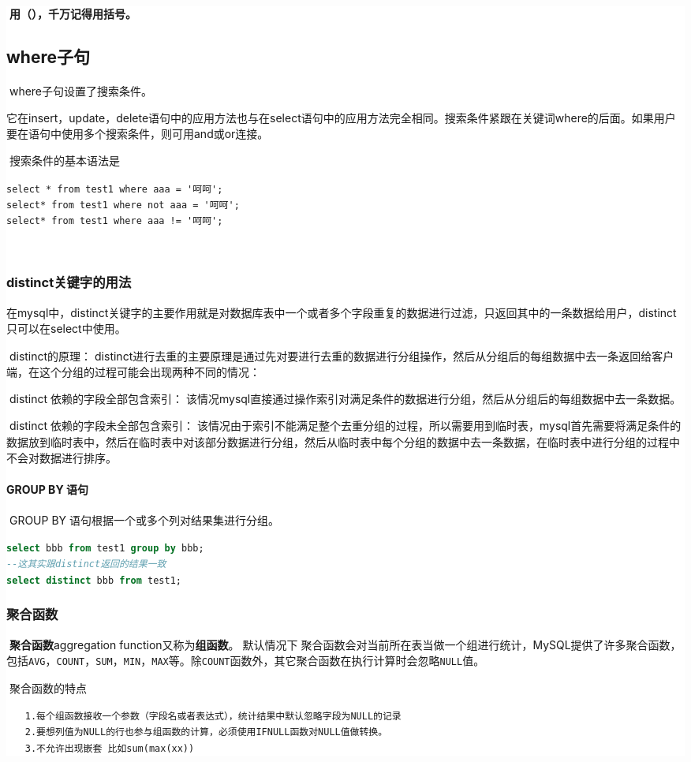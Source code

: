 ​	**用（），千万记得用括号。**



## where子句

​		where子句设置了搜索条件。

​		它在insert，update，delete语句中的应用方法也与在select语句中的应用方法完全相同。搜索条件紧跟在关键词where的后面。如果用户要在语句中使用多个搜索条件，则可用and或or连接。

​		搜索条件的基本语法是

```
select * from test1 where aaa = '呵呵';
select* from test1 where not aaa = '呵呵';
select* from test1 where aaa != '呵呵';
```

​		

###  distinct关键字的用法

​		在mysql中，distinct关键字的主要作用就是对数据库表中一个或者多个字段重复的数据进行过滤，只返回其中的一条数据给用户，distinct只可以在select中使用。

​		distinct的原理：
​		distinct进行去重的主要原理是通过先对要进行去重的数据进行分组操作，然后从分组后的每组数据中去一条返回给客户端，在这个分组的过程可能会出现两种不同的情况：

​		distinct 依赖的字段全部包含索引：
​		该情况mysql直接通过操作索引对满足条件的数据进行分组，然后从分组后的每组数据中去一条数据。

​		distinct 依赖的字段未全部包含索引：
​		该情况由于索引不能满足整个去重分组的过程，所以需要用到临时表，mysql首先需要将满足条件的数据放到临时表中，然后在临时表中对该部分数据进行分组，然后从临时表中每个分组的数据中去一条数据，在临时表中进行分组的过程中不会对数据进行排序。

#### GROUP BY 语句

​		GROUP BY 语句根据一个或多个列对结果集进行分组。

```sql
select bbb from test1 group by bbb;
--这其实跟distinct返回的结果一致
select distinct bbb from test1;
```





### 聚合函数

​		**聚合函数**aggregation function又称为**组函数**。 默认情况下 聚合函数会对当前所在表当做一个组进行统计，MySQL提供了许多聚合函数，包括`AVG`，`COUNT`，`SUM`，`MIN`，`MAX`等。除`COUNT`函数外，其它聚合函数在执行计算时会忽略`NULL`值。

​		聚合函数的特点

```
　　1.每个组函数接收一个参数（字段名或者表达式），统计结果中默认忽略字段为NULL的记录
　　2.要想列值为NULL的行也参与组函数的计算，必须使用IFNULL函数对NULL值做转换。
　　3.不允许出现嵌套 比如sum(max(xx))
```

